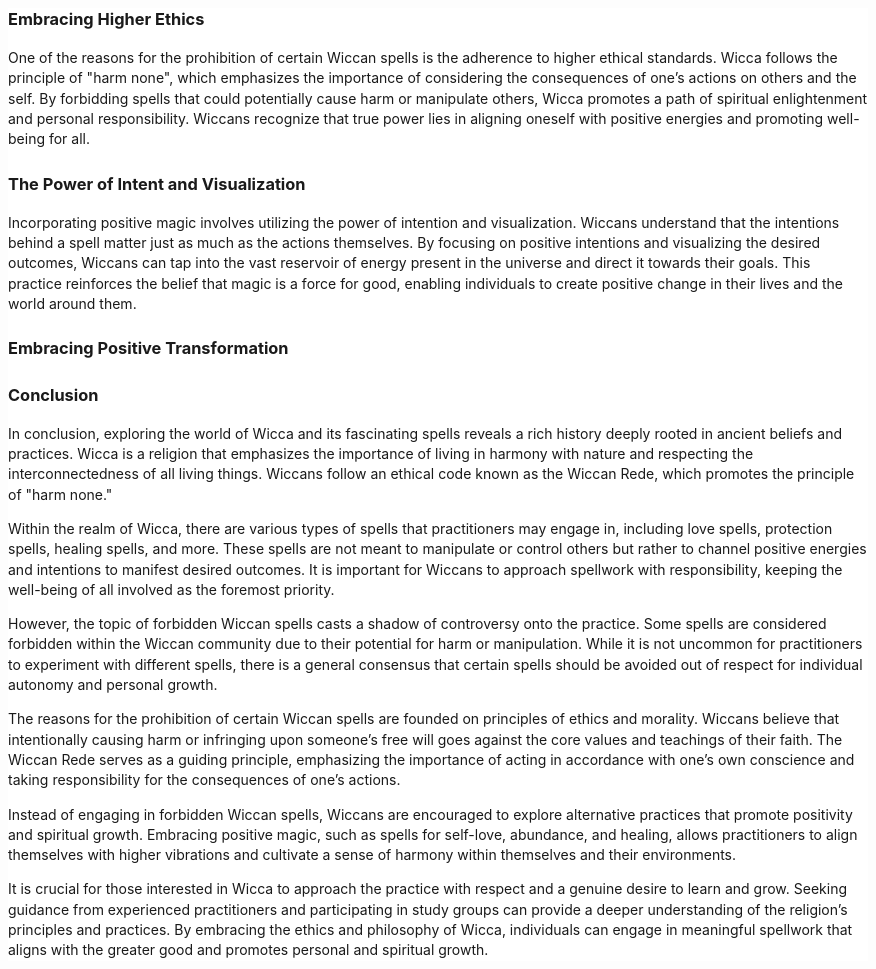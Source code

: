 ### Embracing Higher Ethics

One of the reasons for the prohibition of certain Wiccan spells is the adherence to higher ethical standards. Wicca follows the principle of "harm none", which emphasizes the importance of considering the consequences of one’s actions on others and the self. By forbidding spells that could potentially cause harm or manipulate others, Wicca promotes a path of spiritual enlightenment and personal responsibility. Wiccans recognize that true power lies in aligning oneself with positive energies and promoting well-being for all.

### The Power of Intent and Visualization

Incorporating positive magic involves utilizing the power of intention and visualization. Wiccans understand that the intentions behind a spell matter just as much as the actions themselves. By focusing on positive intentions and visualizing the desired outcomes, Wiccans can tap into the vast reservoir of energy present in the universe and direct it towards their goals. This practice reinforces the belief that magic is a force for good, enabling individuals to create positive change in their lives and the world around them.

### Embracing Positive Transformation

### Conclusion

In conclusion, exploring the world of Wicca and its fascinating spells reveals a rich history deeply rooted in ancient beliefs and practices. Wicca is a religion that emphasizes the importance of living in harmony with nature and respecting the interconnectedness of all living things. Wiccans follow an ethical code known as the Wiccan Rede, which promotes the principle of "harm none."

Within the realm of Wicca, there are various types of spells that practitioners may engage in, including love spells, protection spells, healing spells, and more. These spells are not meant to manipulate or control others but rather to channel positive energies and intentions to manifest desired outcomes. It is important for Wiccans to approach spellwork with responsibility, keeping the well-being of all involved as the foremost priority.

However, the topic of forbidden Wiccan spells casts a shadow of controversy onto the practice. Some spells are considered forbidden within the Wiccan community due to their potential for harm or manipulation. While it is not uncommon for practitioners to experiment with different spells, there is a general consensus that certain spells should be avoided out of respect for individual autonomy and personal growth.

The reasons for the prohibition of certain Wiccan spells are founded on principles of ethics and morality. Wiccans believe that intentionally causing harm or infringing upon someone’s free will goes against the core values and teachings of their faith. The Wiccan Rede serves as a guiding principle, emphasizing the importance of acting in accordance with one’s own conscience and taking responsibility for the consequences of one’s actions.

Instead of engaging in forbidden Wiccan spells, Wiccans are encouraged to explore alternative practices that promote positivity and spiritual growth. Embracing positive magic, such as spells for self-love, abundance, and healing, allows practitioners to align themselves with higher vibrations and cultivate a sense of harmony within themselves and their environments.

It is crucial for those interested in Wicca to approach the practice with respect and a genuine desire to learn and grow. Seeking guidance from experienced practitioners and participating in study groups can provide a deeper understanding of the religion’s principles and practices. By embracing the ethics and philosophy of Wicca, individuals can engage in meaningful spellwork that aligns with the greater good and promotes personal and spiritual growth.
